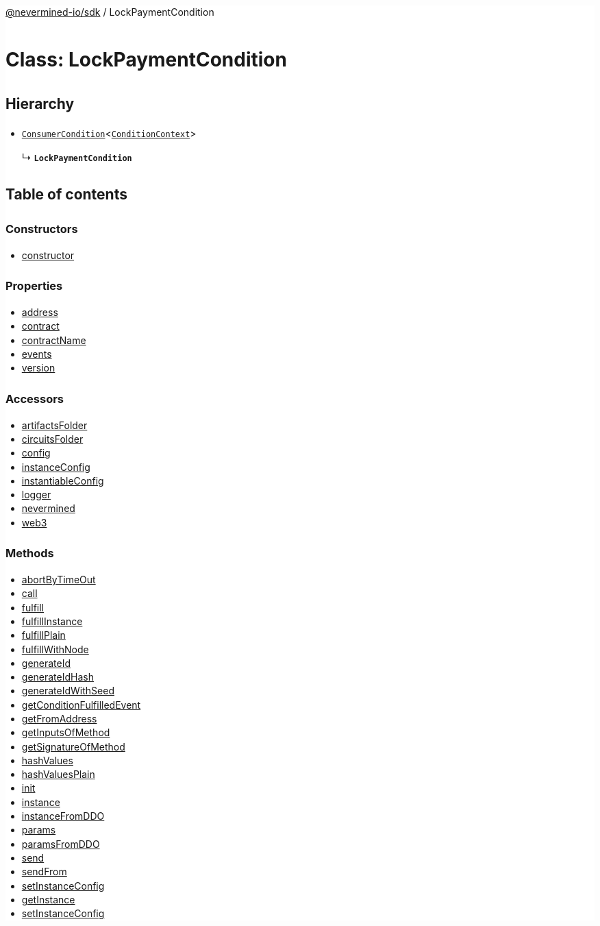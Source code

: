 [@nevermined-io/sdk](../code-reference.md) / LockPaymentCondition

# Class: LockPaymentCondition

## Hierarchy

- [`ConsumerCondition`](ConsumerCondition.md)<[`ConditionContext`](../interfaces/ConditionContext.md)\>

  ↳ **`LockPaymentCondition`**

## Table of contents

### Constructors

- [constructor](LockPaymentCondition.md#constructor)

### Properties

- [address](LockPaymentCondition.md#address)
- [contract](LockPaymentCondition.md#contract)
- [contractName](LockPaymentCondition.md#contractname)
- [events](LockPaymentCondition.md#events)
- [version](LockPaymentCondition.md#version)

### Accessors

- [artifactsFolder](LockPaymentCondition.md#artifactsfolder)
- [circuitsFolder](LockPaymentCondition.md#circuitsfolder)
- [config](LockPaymentCondition.md#config)
- [instanceConfig](LockPaymentCondition.md#instanceconfig)
- [instantiableConfig](LockPaymentCondition.md#instantiableconfig)
- [logger](LockPaymentCondition.md#logger)
- [nevermined](LockPaymentCondition.md#nevermined)
- [web3](LockPaymentCondition.md#web3)

### Methods

- [abortByTimeOut](LockPaymentCondition.md#abortbytimeout)
- [call](LockPaymentCondition.md#call)
- [fulfill](LockPaymentCondition.md#fulfill)
- [fulfillInstance](LockPaymentCondition.md#fulfillinstance)
- [fulfillPlain](LockPaymentCondition.md#fulfillplain)
- [fulfillWithNode](LockPaymentCondition.md#fulfillwithnode)
- [generateId](LockPaymentCondition.md#generateid)
- [generateIdHash](LockPaymentCondition.md#generateidhash)
- [generateIdWithSeed](LockPaymentCondition.md#generateidwithseed)
- [getConditionFulfilledEvent](LockPaymentCondition.md#getconditionfulfilledevent)
- [getFromAddress](LockPaymentCondition.md#getfromaddress)
- [getInputsOfMethod](LockPaymentCondition.md#getinputsofmethod)
- [getSignatureOfMethod](LockPaymentCondition.md#getsignatureofmethod)
- [hashValues](LockPaymentCondition.md#hashvalues)
- [hashValuesPlain](LockPaymentCondition.md#hashvaluesplain)
- [init](LockPaymentCondition.md#init)
- [instance](LockPaymentCondition.md#instance)
- [instanceFromDDO](LockPaymentCondition.md#instancefromddo)
- [params](LockPaymentCondition.md#params)
- [paramsFromDDO](LockPaymentCondition.md#paramsfromddo)
- [send](LockPaymentCondition.md#send)
- [sendFrom](LockPaymentCondition.md#sendfrom)
- [setInstanceConfig](LockPaymentCondition.md#setinstanceconfig)
- [getInstance](LockPaymentCondition.md#getinstance)
- [setInstanceConfig](LockPaymentCondition.md#setinstanceconfig-1)
